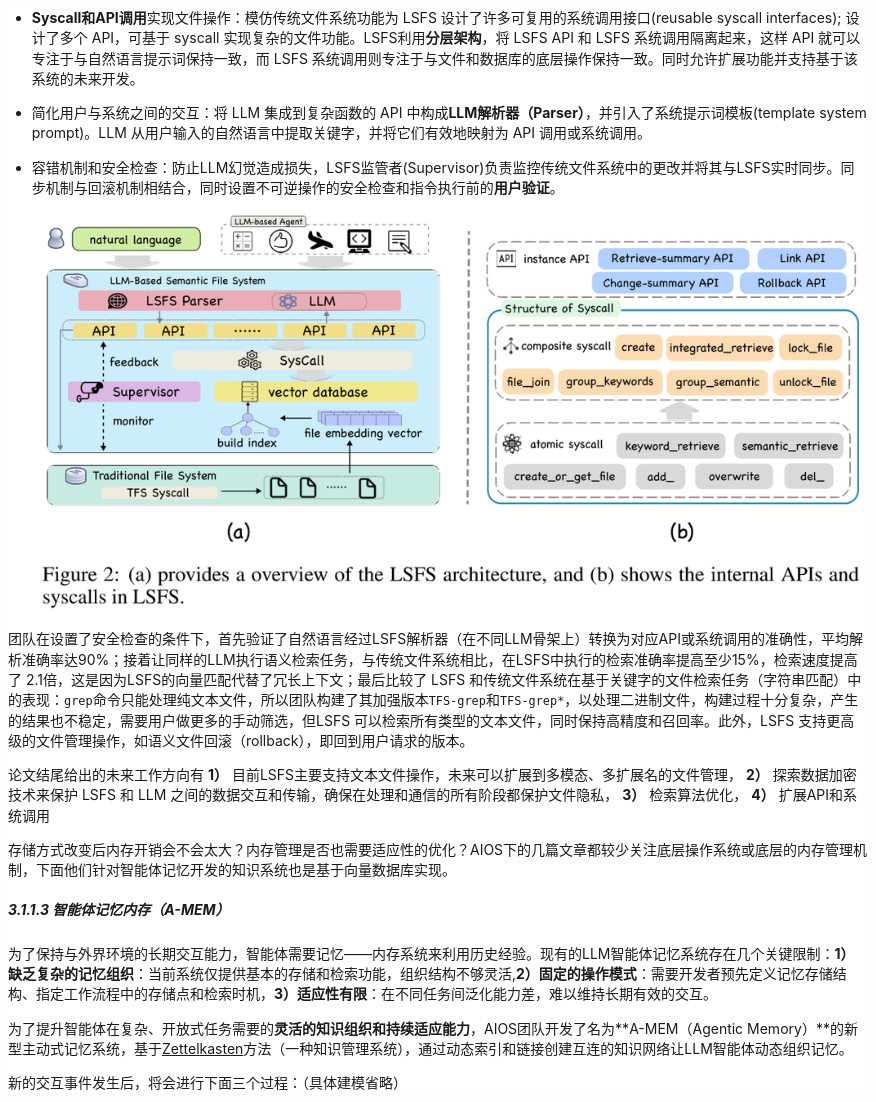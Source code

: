 * **Syscall和API调用**实现文件操作：模仿传统文件系统功能为 LSFS 设计了许多可复用的系统调用接口(reusable syscall interfaces); 设计了多个 API，可基于 syscall 实现复杂的文件功能。LSFS利用**分层架构**，将 LSFS API 和 LSFS 系统调用隔离起来，这样 API 就可以专注于与自然语言提示词保持一致，而 LSFS 系统调用则专注于与文件和数据库的底层操作保持一致。同时允许扩展功能并支持基于该系统的未来开发。

* 简化用户与系统之间的交互：将 LLM 集成到复杂函数的 API 中构成**LLM解析器（Parser）**，并引入了系统提示词模板(template system prompt)。LLM 从用户输入的自然语言中提取关键字，并将它们有效地映射为 API 调用或系统调用。

* 容错机制和安全检查：防止LLM幻觉造成损失，LSFS监管者(Supervisor)负责监控传统文件系统中的更改并将其与LSFS实时同步。同步机制与回滚机制相结合，同时设置不可逆操作的安全检查和指令执行前的**用户验证**。

  ![image-20250401133118884](assets/LSFS架构+API+syscall.png)



团队在设置了安全检查的条件下，首先验证了自然语言经过LSFS解析器（在不同LLM骨架上）转换为对应API或系统调用的准确性，平均解析准确率达90%；接着让同样的LLM执行语义检索任务，与传统文件系统相比，在LSFS中执行的检索准确率提高至少15%，检索速度提高了 2.1倍，这是因为LSFS的向量匹配代替了冗长上下文；最后比较了 LSFS 和传统文件系统在基于关键字的文件检索任务（字符串匹配）中的表现：`grep`命令只能处理纯文本文件，所以团队构建了其加强版本`TFS-grep`和`TFS-grep*`，以处理二进制文件，构建过程十分复杂，产生的结果也不稳定，需要用户做更多的手动筛选，但LSFS 可以检索所有类型的文本文件，同时保持高精度和召回率。此外，LSFS 支持更高级的文件管理操作，如语义文件回滚（rollback），即回到用户请求的版本。



论文结尾给出的未来工作方向有 **1）** 目前LSFS主要支持文本文件操作，未来可以扩展到多模态、多扩展名的文件管理， **2）** 探索数据加密技术来保护 LSFS 和 LLM 之间的数据交互和传输，确保在处理和通信的所有阶段都保护文件隐私， **3）** 检索算法优化， **4）** 扩展API和系统调用



存储方式改变后内存开销会不会太大？内存管理是否也需要适应性的优化？AIOS下的几篇文章都较少关注底层操作系统或底层的内存管理机制，下面他们针对智能体记忆开发的知识系统也是基于向量数据库实现。

##### 3.1.1.3 智能体记忆内存（A-MEM）

为了保持与外界环境的长期交互能力，智能体需要记忆——内存系统来利用历史经验。现有的LLM智能体记忆系统存在几个关键限制：**1）缺乏复杂的记忆组织**：当前系统仅提供基本的存储和检索功能，组织结构不够灵活,**2）固定的操作模式**：需要开发者预先定义记忆存储结构、指定工作流程中的存储点和检索时机，**3）适应性有限**：在不同任务间泛化能力差，难以维持长期有效的交互。

为了提升智能体在复杂、开放式任务需要的**灵活的知识组织和持续适应能力**，AIOS团队开发了名为**A-MEM（Agentic Memory）**的新型主动式记忆系统，基于[Zettelkasten](https://zhuanlan.zhihu.com/p/299377905)方法（一种知识管理系统），通过动态索引和链接创建互连的知识网络让LLM智能体动态组织记忆。

新的交互事件发生后，将会进行下面三个过程：（具体建模省略）

